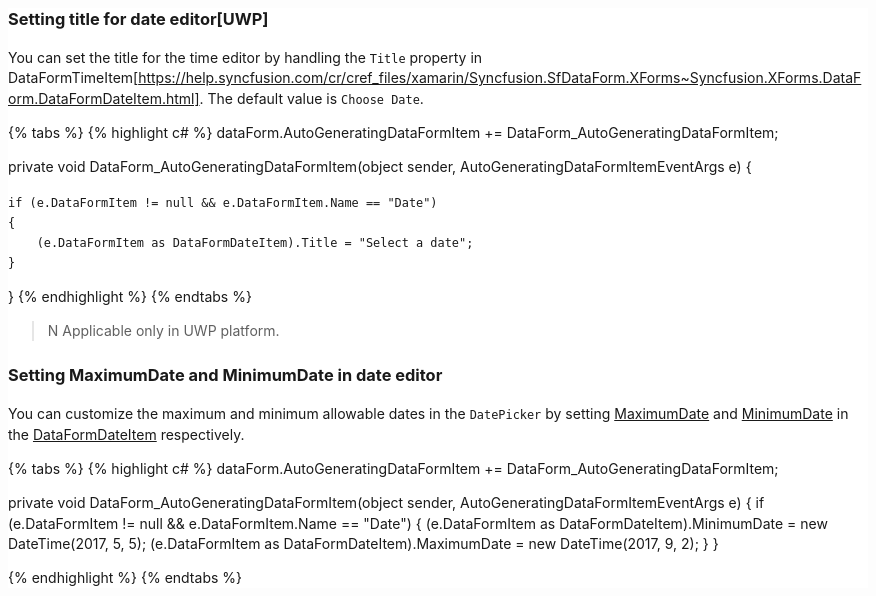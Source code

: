 ### Setting title for date editor[UWP]

You can set the title for the time editor by handling the `Title` property in DataFormTimeItem[https://help.syncfusion.com/cr/cref_files/xamarin/Syncfusion.SfDataForm.XForms~Syncfusion.XForms.DataForm.DataFormDateItem.html]. The default value is `Choose Date`.

{% tabs %}
{% highlight c# %}
dataForm.AutoGeneratingDataFormItem += DataForm_AutoGeneratingDataFormItem;

private void DataForm_AutoGeneratingDataFormItem(object sender, AutoGeneratingDataFormItemEventArgs e)
{   

    if (e.DataFormItem != null && e.DataFormItem.Name == "Date")
    {
        (e.DataFormItem as DataFormDateItem).Title = "Select a date";
    }
}
{% endhighlight %}
{% endtabs %}

>N Applicable only in UWP platform.

### Setting MaximumDate and MinimumDate in date editor

You can customize the maximum and minimum allowable dates in the `DatePicker` by setting [MaximumDate](https://help.syncfusion.com/cr/cref_files/xamarin/Syncfusion.SfDataForm.XForms~Syncfusion.XForms.DataForm.DataFormDateItem~MaximumDate.html) and [MinimumDate](https://help.syncfusion.com/cr/cref_files/xamarin/Syncfusion.SfDataForm.XForms~Syncfusion.XForms.DataForm.DataFormDateItem~MinimumDate.html) in the [DataFormDateItem](https://help.syncfusion.com/cr/cref_files/xamarin/Syncfusion.SfDataForm.XForms~Syncfusion.XForms.DataForm.DataFormDateItem.html) respectively.

{% tabs %}
{% highlight c# %}
dataForm.AutoGeneratingDataFormItem += DataForm_AutoGeneratingDataFormItem;

private void DataForm_AutoGeneratingDataFormItem(object sender, AutoGeneratingDataFormItemEventArgs e)
{
    if (e.DataFormItem != null && e.DataFormItem.Name == "Date")
    {
        (e.DataFormItem as DataFormDateItem).MinimumDate = new DateTime(2017, 5, 5);
        (e.DataFormItem as DataFormDateItem).MaximumDate = new DateTime(2017, 9, 2);
    }
}

{% endhighlight %}
{% endtabs %}
